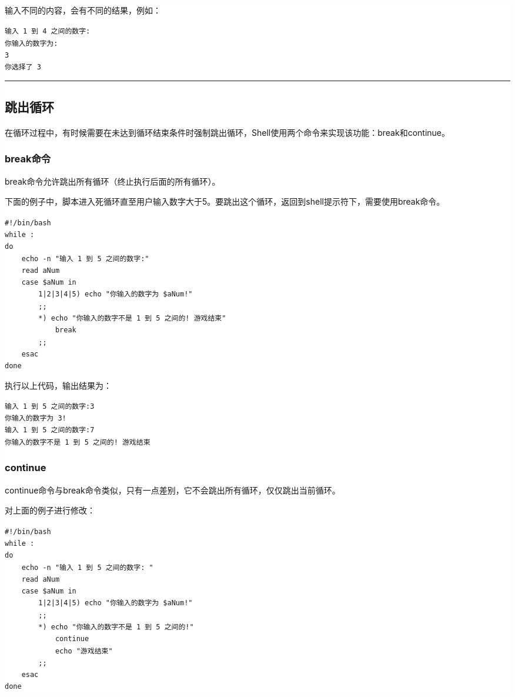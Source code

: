  输入不同的内容，会有不同的结果，例如： 

```
输入 1 到 4 之间的数字:
你输入的数字为:
3
你选择了 3
```

------

## 跳出循环

在循环过程中，有时候需要在未达到循环结束条件时强制跳出循环，Shell使用两个命令来实现该功能：break和continue。 

###  break命令 

 break命令允许跳出所有循环（终止执行后面的所有循环）。 

 下面的例子中，脚本进入死循环直至用户输入数字大于5。要跳出这个循环，返回到shell提示符下，需要使用break命令。 

```
#!/bin/bash
while :
do
    echo -n "输入 1 到 5 之间的数字:"
    read aNum
    case $aNum in
        1|2|3|4|5) echo "你输入的数字为 $aNum!"
        ;;
        *) echo "你输入的数字不是 1 到 5 之间的! 游戏结束"
            break
        ;;
    esac
done
```

执行以上代码，输出结果为：

```
输入 1 到 5 之间的数字:3
你输入的数字为 3!
输入 1 到 5 之间的数字:7
你输入的数字不是 1 到 5 之间的! 游戏结束
```

###  continue 

 continue命令与break命令类似，只有一点差别，它不会跳出所有循环，仅仅跳出当前循环。 

 对上面的例子进行修改： 

```
#!/bin/bash
while :
do
    echo -n "输入 1 到 5 之间的数字: "
    read aNum
    case $aNum in
        1|2|3|4|5) echo "你输入的数字为 $aNum!"
        ;;
        *) echo "你输入的数字不是 1 到 5 之间的!"
            continue
            echo "游戏结束"
        ;;
    esac
done
```
